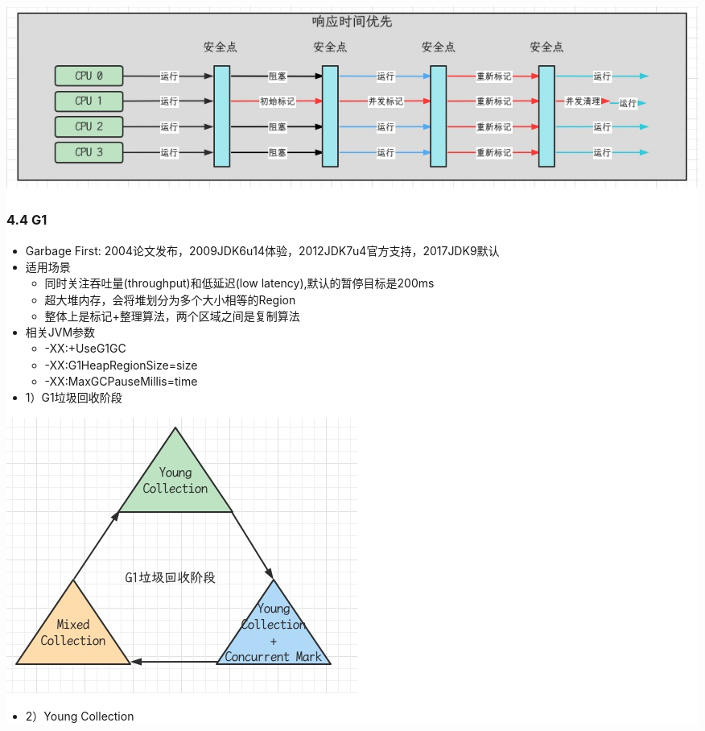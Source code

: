 ![](./images/响应时间优先.jpg)

### 4.4 G1

- Garbage First: 2004论文发布，2009JDK6u14体验，2012JDK7u4官方支持，2017JDK9默认
- 适用场景
  - 同时关注吞吐量(throughput)和低延迟(low latency),默认的暂停目标是200ms
  - 超大堆内存，会将堆划分为多个大小相等的Region
  - 整体上是标记+整理算法，两个区域之间是复制算法
- 相关JVM参数
  - -XX:+UseG1GC
  - -XX:G1HeapRegionSize=size
  - -XX:MaxGCPauseMillis=time
- 1）G1垃圾回收阶段

![](./images/G1垃圾回收阶段.jpg)

- 2）Young Collection

